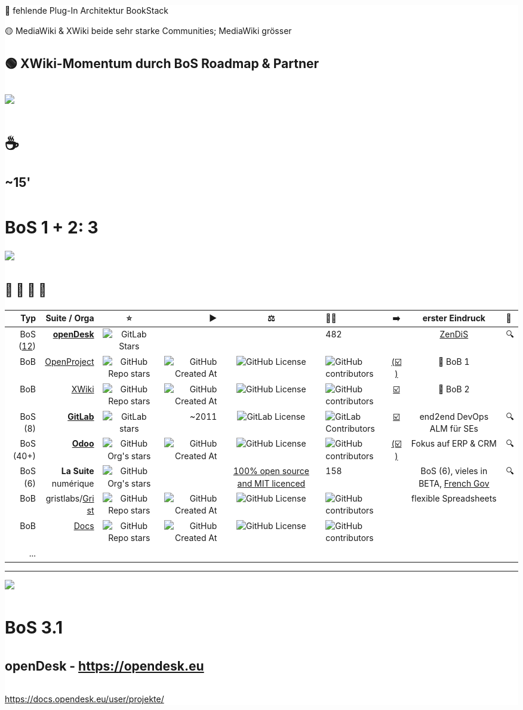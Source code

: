 🔴 fehlende Plug-In Architektur BookStack

🟡 MediaWiki & XWiki beide sehr starke Communities; MediaWiki grösser

🟢 XWiki-Momentum durch BoS Roadmap & Partner
--
[![](https://upload.wikimedia.org/wikipedia/commons/thumb/e/e2/Logo-xwikiorange.svg/1000px-Logo-xwikiorange.svg.png)](https://commons.wikimedia.org/wiki/File:Logo-xwikiorange.svg)
---
# ☕ 
~15'
---
# BoS 1 + 2: 3

[![](https://upload.wikimedia.org/wikipedia/de/thumb/2/2c/Atlassian_2024_logo.svg/1280px-Atlassian_2024_logo.svg.png)](https://de.wikipedia.org/wiki/Datei:Atlassian_2024_logo.svg)

🏅 🏅 🏅 🏅
--
| Typ | Suite / Orga |  ⭐ | ▶️ | ⚖️ | 🧑‍💻 | ➡️ | erster Eindruck | 🏅 |
| -: | -----: | :-: | -: | :-: | :- | :-: | :-: | :- |
| BoS ([12](https://www.opendesk.eu/de/produkt)) |[**openDesk**](https://gitlab.opencode.de/bmi/opendesk) | ![GitLab Stars](https://img.shields.io/gitlab/stars/bmi%2Fopendesk%2Fdeployment%2Fopendesk?gitlab_url=https%3A%2F%2Fgitlab.opencode.de&style=social) |  |  | 482 |  | [ZenDiS](https://www.opendesk.eu/de/ueber) | 🔍 |
| BoB | [OpenProject](https://github.com/opf/openproject) | ![GitHub Repo stars](https://img.shields.io/github/stars/opf/openproject) | ![GitHub Created At](https://img.shields.io/github/created-at/opf/openproject) | ![GitHub License](https://img.shields.io/github/license/opf/openproject) | ![GitHub contributors](https://img.shields.io/github/contributors/opf/openproject) | [(☑️)](https://www.openproject.org/blog/jira-migration-community-development/) | 🥇 BoB 1 |  |
| BoB |[XWiki](https://github.com/xwiki/xwiki-platform) | ![GitHub Repo stars](https://img.shields.io/github/stars/xwiki/xwiki-platform) | ![GitHub Created At](https://img.shields.io/github/created-at/xwiki/xwiki-platform) | ![GitHub License](https://img.shields.io/github/license/xwiki/xwiki-platform) | ![GitHub contributors](https://img.shields.io/github/contributors/xwiki/xwiki-platform) | [☑️](https://xwiki.com/en/confluence-to-xwiki-migration/) | 🥇 BoB 2 |  |
| BoS (8) |[**GitLab**](https://gitlab.com/gitlab-org/) | ![GitLab stars](https://img.shields.io/gitlab/stars/gitlab-org/gitlab?gitlab_url=https%3A%2F%2Fgitlab.com&style=social) | ~2011 | ![GitLab License](https://img.shields.io/gitlab/license/gitlab-org/gitlab?gitlab_url=https%3A%2F%2Fgitlab.com) | ![GitLab Contributors](https://img.shields.io/gitlab/contributors/gitlab-org/gitlab?gitlab_url=https%3A%2F%2Fgitlab.com) | [☑️](https://about.gitlab.com/move-to-gitlab-from-atlassian/) | end2end DevOps ALM für SEs | 🔍 |
| BoS (40+) |[**Odoo**](https://github.com/odoo) | ![GitHub Org's stars](https://img.shields.io/github/stars/odoo) | ![GitHub Created At](https://img.shields.io/github/created-at/odoo/odoo) | ![GitHub License](https://img.shields.io/github/license/odoo/odoo) | ![GitHub contributors](https://img.shields.io/github/contributors/odoo/odoo) | [(☑️)](https://www.odoo.com/de_DE/event/odoo-experience-2025-6601/track/from-confluence-to-odoo-knowledge-in-one-click-7445) | Fokus auf ERP & CRM | 🔍 |
| BoS (6) |**La Suite** numérique | ![GitHub Org's stars](https://img.shields.io/github/stars/suitenumerique) |  | [100% open source and MIT licenced](https://github.com/suitenumerique#%EF%B8%8F-build-with-us) | 158 |  | BoS (6), vieles in BETA, [French Gov](https://github.com/suitenumerique#ℹ%EF%B8%8F-about-la-suite) | 🔍 |
| BoB | gristlabs/[Grist](https://github.com/gristlabs/grist-core) | ![GitHub Repo stars](https://img.shields.io/github/stars/gristlabs/grist-core) | ![GitHub Created At](https://img.shields.io/github/created-at/gristlabs/grist-core) | ![GitHub License](https://img.shields.io/github/license/gristlabs/grist-core) | ![GitHub contributors](https://img.shields.io/github/contributors/gristlabs/grist-core) |  | flexible Spreadsheets |  |
| BoB | [Docs](https://github.com/suitenumerique/docs) | ![GitHub Repo stars](https://img.shields.io/github/stars/suitenumerique/docs) | ![GitHub Created At](https://img.shields.io/github/created-at/suitenumerique/docs) | ![GitHub License](https://img.shields.io/github/license/suitenumerique/docs) | ![GitHub contributors](https://img.shields.io/github/contributors/suitenumerique/docs) |  |  |  |
| ... | | | | | | | |
---
![](https://docs.opendesk.eu/_astro/openDesk-logo-rgb-color.BzVtmso__Zj8OIz.svg)

# BoS 3.1

openDesk - https://opendesk.eu
--
<video src="https://gitlab.opencode.de/bmi/opendesk/gitlab-profile/-/raw/main/img/openDesk_Intro.mp4" data-preview-video></video>
--
https://docs.opendesk.eu/user/projekte/
